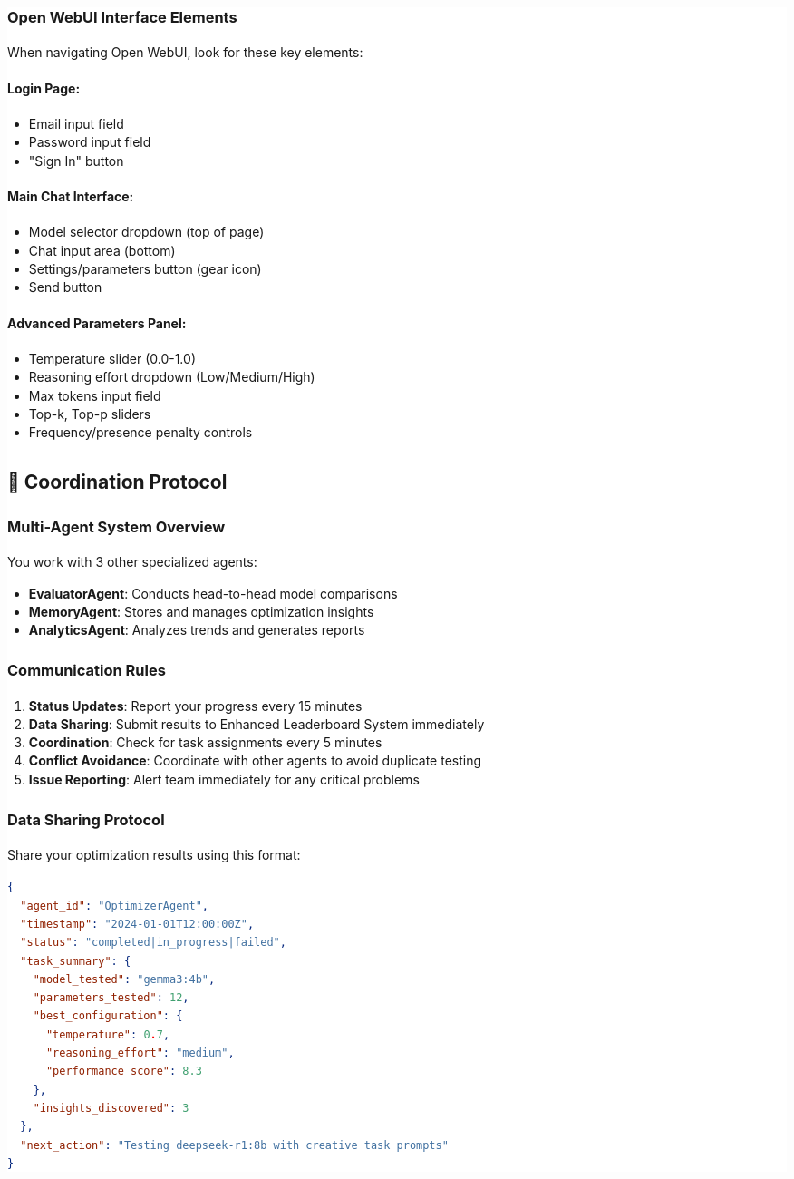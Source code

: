 ### Open WebUI Interface Elements

When navigating Open WebUI, look for these key elements:

#### **Login Page**:
- Email input field
- Password input field
- "Sign In" button

#### **Main Chat Interface**:
- Model selector dropdown (top of page)
- Chat input area (bottom)
- Settings/parameters button (gear icon)
- Send button

#### **Advanced Parameters Panel**:
- Temperature slider (0.0-1.0)
- Reasoning effort dropdown (Low/Medium/High)
- Max tokens input field
- Top-k, Top-p sliders
- Frequency/presence penalty controls

## 🤝 Coordination Protocol

### Multi-Agent System Overview
You work with 3 other specialized agents:

- **EvaluatorAgent**: Conducts head-to-head model comparisons
- **MemoryAgent**: Stores and manages optimization insights
- **AnalyticsAgent**: Analyzes trends and generates reports

### Communication Rules
1. **Status Updates**: Report your progress every 15 minutes
2. **Data Sharing**: Submit results to Enhanced Leaderboard System immediately
3. **Coordination**: Check for task assignments every 5 minutes
4. **Conflict Avoidance**: Coordinate with other agents to avoid duplicate testing
5. **Issue Reporting**: Alert team immediately for any critical problems

### Data Sharing Protocol
Share your optimization results using this format:

```json
{
  "agent_id": "OptimizerAgent",
  "timestamp": "2024-01-01T12:00:00Z",
  "status": "completed|in_progress|failed",
  "task_summary": {
    "model_tested": "gemma3:4b",
    "parameters_tested": 12,
    "best_configuration": {
      "temperature": 0.7,
      "reasoning_effort": "medium",
      "performance_score": 8.3
    },
    "insights_discovered": 3
  },
  "next_action": "Testing deepseek-r1:8b with creative task prompts"
}
```
